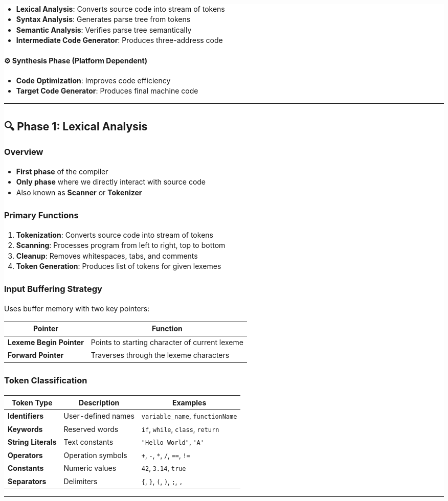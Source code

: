 - **Lexical Analysis**: Converts source code into stream of tokens
- **Syntax Analysis**: Generates parse tree from tokens
- **Semantic Analysis**: Verifies parse tree semantically
- **Intermediate Code Generator**: Produces three-address code

#### ⚙️ Synthesis Phase (Platform Dependent)

- **Code Optimization**: Improves code efficiency
- **Target Code Generator**: Produces final machine code

---

## 🔍 Phase 1: Lexical Analysis

### Overview

- **First phase** of the compiler
- **Only phase** where we directly interact with source code
- Also known as **Scanner** or **Tokenizer**

### Primary Functions

1. **Tokenization**: Converts source code into stream of tokens
2. **Scanning**: Processes program from left to right, top to bottom
3. **Cleanup**: Removes whitespaces, tabs, and comments
4. **Token Generation**: Produces list of tokens for given lexemes

### Input Buffering Strategy

Uses buffer memory with two key pointers:

| Pointer                  | Function                                       |
| ------------------------ | ---------------------------------------------- |
| **Lexeme Begin Pointer** | Points to starting character of current lexeme |
| **Forward Pointer**      | Traverses through the lexeme characters        |

### Token Classification

| Token Type          | Description        | Examples                         |
| ------------------- | ------------------ | -------------------------------- |
| **Identifiers**     | User-defined names | `variable_name`, `functionName`  |
| **Keywords**        | Reserved words     | `if`, `while`, `class`, `return` |
| **String Literals** | Text constants     | `"Hello World"`, `'A'`           |
| **Operators**       | Operation symbols  | `+`, `-`, `*`, `/`, `==`, `!=`   |
| **Constants**       | Numeric values     | `42`, `3.14`, `true`             |
| **Separators**      | Delimiters         | `{`, `}`, `(`, `)`, `;`, `,`     |

---